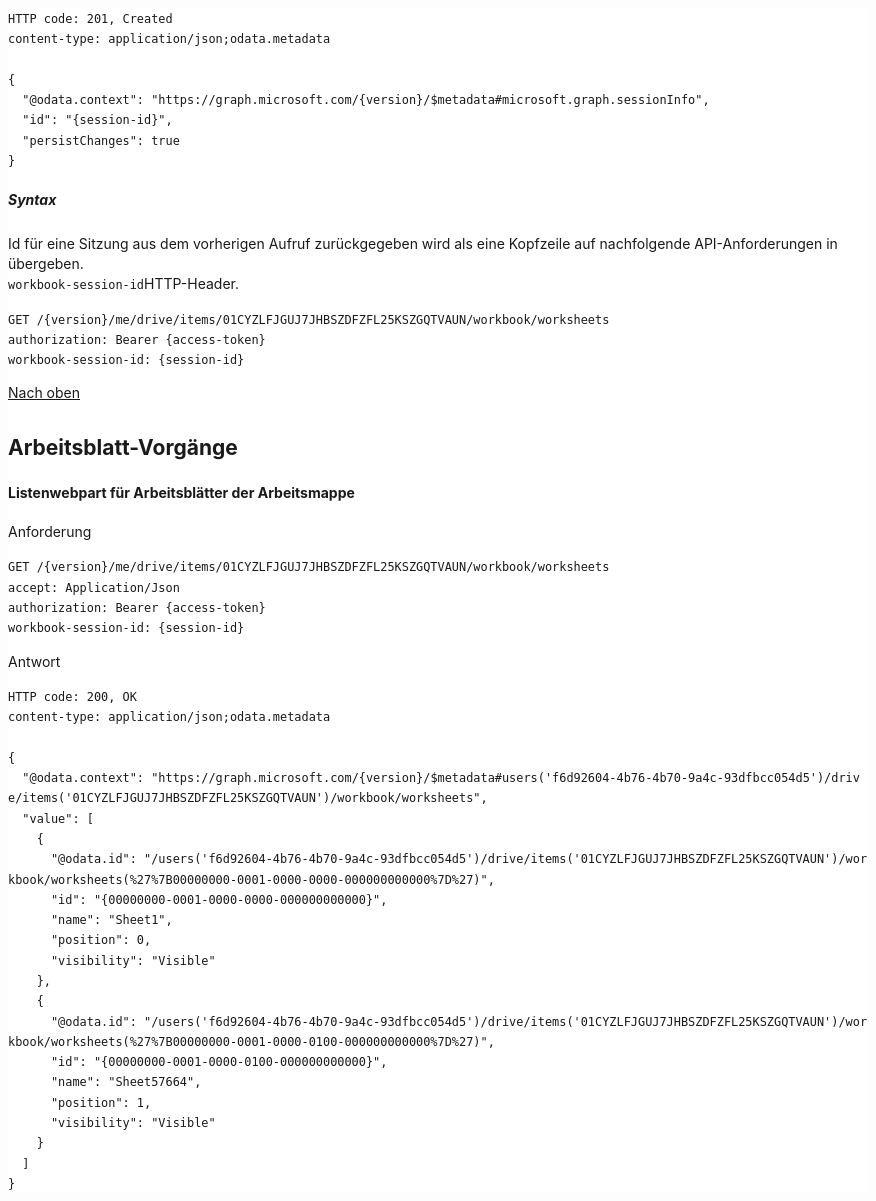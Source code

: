
```http
HTTP code: 201, Created
content-type: application/json;odata.metadata 

{
  "@odata.context": "https://graph.microsoft.com/{version}/$metadata#microsoft.graph.sessionInfo",
  "id": "{session-id}",
  "persistChanges": true
}
```

##### <a name="usage"></a>Syntax 

Id für eine Sitzung aus dem vorherigen Aufruf zurückgegeben wird als eine Kopfzeile auf nachfolgende API-Anforderungen in übergeben.  
`workbook-session-id`HTTP-Header. 


```http
GET /{version}/me/drive/items/01CYZLFJGUJ7JHBSZDFZFL25KSZGQTVAUN/workbook/worksheets
authorization: Bearer {access-token} 
workbook-session-id: {session-id}
```
[Nach oben](#excel-rest-api)

## <a name="worksheet-operations"></a>Arbeitsblatt-Vorgänge

#### <a name="list-worksheets-part-of-the-workbook"></a>Listenwebpart für Arbeitsblätter der Arbeitsmappe 
Anforderung 


```http
GET /{version}/me/drive/items/01CYZLFJGUJ7JHBSZDFZFL25KSZGQTVAUN/workbook/worksheets
accept: Application/Json 
authorization: Bearer {access-token} 
workbook-session-id: {session-id}
```

Antwort


```http
HTTP code: 200, OK
content-type: application/json;odata.metadata 

{
  "@odata.context": "https://graph.microsoft.com/{version}/$metadata#users('f6d92604-4b76-4b70-9a4c-93dfbcc054d5')/drive/items('01CYZLFJGUJ7JHBSZDFZFL25KSZGQTVAUN')/workbook/worksheets",
  "value": [
    {
      "@odata.id": "/users('f6d92604-4b76-4b70-9a4c-93dfbcc054d5')/drive/items('01CYZLFJGUJ7JHBSZDFZFL25KSZGQTVAUN')/workbook/worksheets(%27%7B00000000-0001-0000-0000-000000000000%7D%27)",
      "id": "{00000000-0001-0000-0000-000000000000}",
      "name": "Sheet1",
      "position": 0,
      "visibility": "Visible"
    },
    {
      "@odata.id": "/users('f6d92604-4b76-4b70-9a4c-93dfbcc054d5')/drive/items('01CYZLFJGUJ7JHBSZDFZFL25KSZGQTVAUN')/workbook/worksheets(%27%7B00000000-0001-0000-0100-000000000000%7D%27)",
      "id": "{00000000-0001-0000-0100-000000000000}",
      "name": "Sheet57664",
      "position": 1,
      "visibility": "Visible"
    }
  ]
}
```
